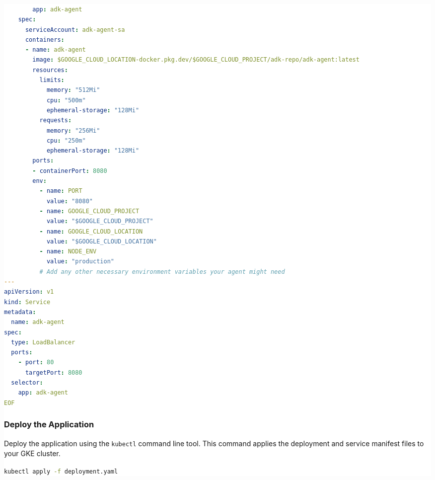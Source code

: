 ```yaml title="deployment.yaml"
        app: adk-agent
    spec:
      serviceAccount: adk-agent-sa
      containers:
      - name: adk-agent
        image: $GOOGLE_CLOUD_LOCATION-docker.pkg.dev/$GOOGLE_CLOUD_PROJECT/adk-repo/adk-agent:latest
        resources:
          limits:
            memory: "512Mi"
            cpu: "500m"
            ephemeral-storage: "128Mi"
          requests:
            memory: "256Mi"
            cpu: "250m"
            ephemeral-storage: "128Mi"
        ports:
        - containerPort: 8080
        env:
          - name: PORT
            value: "8080"
          - name: GOOGLE_CLOUD_PROJECT
            value: "$GOOGLE_CLOUD_PROJECT"
          - name: GOOGLE_CLOUD_LOCATION
            value: "$GOOGLE_CLOUD_LOCATION"
          - name: NODE_ENV
            value: "production"
          # Add any other necessary environment variables your agent might need
---
apiVersion: v1
kind: Service
metadata:
  name: adk-agent
spec:       
  type: LoadBalancer
  ports:
    - port: 80
      targetPort: 8080
  selector:
    app: adk-agent
EOF
```

### Deploy the Application

Deploy the application using the `kubectl` command line tool. This command applies the deployment and service manifest files to your GKE cluster.

```bash
kubectl apply -f deployment.yaml
```
